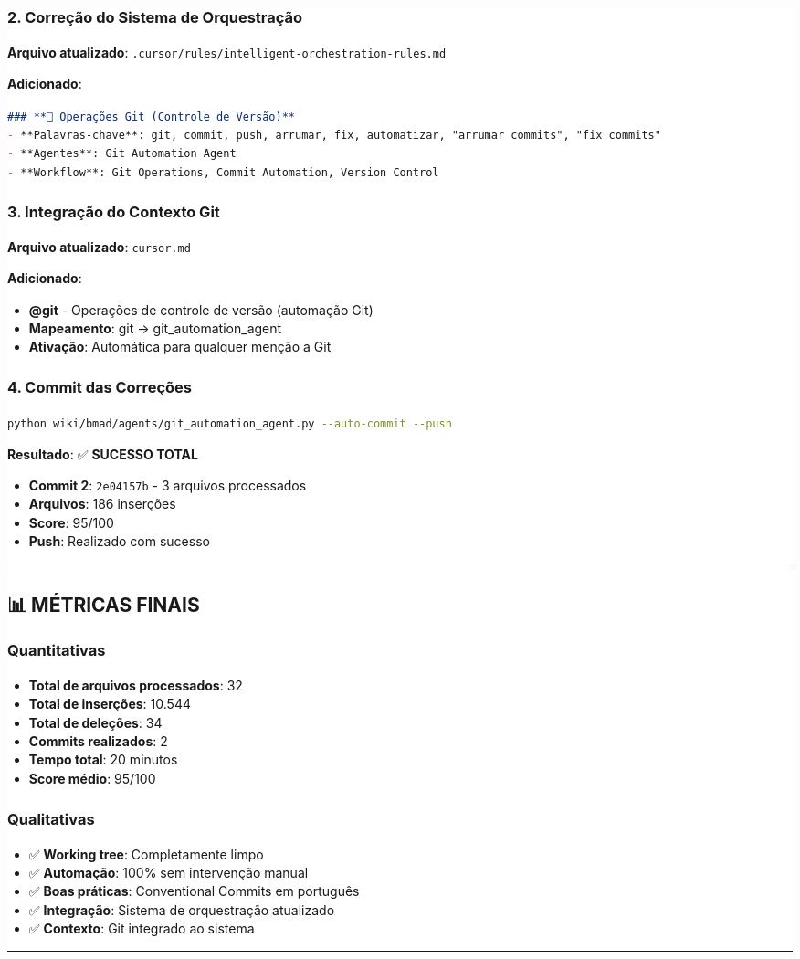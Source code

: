 ### **2. Correção do Sistema de Orquestração**
**Arquivo atualizado**: `.cursor/rules/intelligent-orchestration-rules.md`

**Adicionado**:
```markdown
### **🔧 Operações Git (Controle de Versão)**
- **Palavras-chave**: git, commit, push, arrumar, fix, automatizar, "arrumar commits", "fix commits"
- **Agentes**: Git Automation Agent
- **Workflow**: Git Operations, Commit Automation, Version Control
```

### **3. Integração do Contexto Git**
**Arquivo atualizado**: `cursor.md`

**Adicionado**:
- **@git** - Operações de controle de versão (automação Git)
- **Mapeamento**: git → git_automation_agent
- **Ativação**: Automática para qualquer menção a Git

### **4. Commit das Correções**
```bash
python wiki/bmad/agents/git_automation_agent.py --auto-commit --push
```

**Resultado**: ✅ **SUCESSO TOTAL**
- **Commit 2**: `2e04157b` - 3 arquivos processados
- **Arquivos**: 186 inserções
- **Score**: 95/100
- **Push**: Realizado com sucesso

---

## 📊 **MÉTRICAS FINAIS**

### **Quantitativas**
- **Total de arquivos processados**: 32
- **Total de inserções**: 10.544
- **Total de deleções**: 34
- **Commits realizados**: 2
- **Tempo total**: 20 minutos
- **Score médio**: 95/100

### **Qualitativas**
- ✅ **Working tree**: Completamente limpo
- ✅ **Automação**: 100% sem intervenção manual
- ✅ **Boas práticas**: Conventional Commits em português
- ✅ **Integração**: Sistema de orquestração atualizado
- ✅ **Contexto**: Git integrado ao sistema

---
